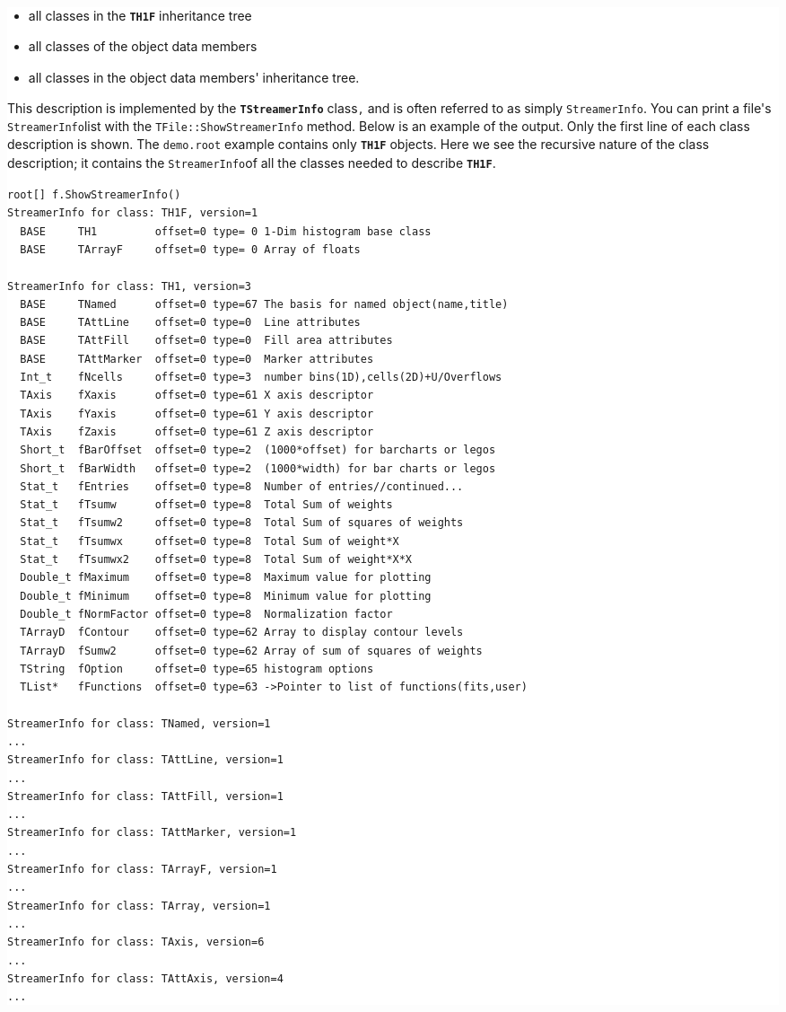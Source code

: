 -   all classes in the **`TH1F`** inheritance tree

-   all classes of the object data members

-   all classes in the object data members' inheritance tree.

This description is implemented by the **`TStreamerInfo`** class`,` and
is often referred to as simply `StreamerInfo`. You can print a file's
`StreamerInfo`list with the `TFile::ShowStreamerInfo` method. Below is
an example of the output. Only the first line of each class description
is shown. The `demo.root` example contains only **`TH1F`** objects. Here
we see the recursive nature of the class description; it contains the
`StreamerInfo`of all the classes needed to describe **`TH1F`**.

``` {.cpp}
root[] f.ShowStreamerInfo()
StreamerInfo for class: TH1F, version=1
  BASE     TH1         offset=0 type= 0 1-Dim histogram base class
  BASE     TArrayF     offset=0 type= 0 Array of floats

StreamerInfo for class: TH1, version=3
  BASE     TNamed      offset=0 type=67 The basis for named object(name,title)
  BASE     TAttLine    offset=0 type=0  Line attributes
  BASE     TAttFill    offset=0 type=0  Fill area attributes
  BASE     TAttMarker  offset=0 type=0  Marker attributes
  Int_t    fNcells     offset=0 type=3  number bins(1D),cells(2D)+U/Overflows
  TAxis    fXaxis      offset=0 type=61 X axis descriptor
  TAxis    fYaxis      offset=0 type=61 Y axis descriptor
  TAxis    fZaxis      offset=0 type=61 Z axis descriptor
  Short_t  fBarOffset  offset=0 type=2  (1000*offset) for barcharts or legos
  Short_t  fBarWidth   offset=0 type=2  (1000*width) for bar charts or legos
  Stat_t   fEntries    offset=0 type=8  Number of entries//continued...
  Stat_t   fTsumw      offset=0 type=8  Total Sum of weights
  Stat_t   fTsumw2     offset=0 type=8  Total Sum of squares of weights
  Stat_t   fTsumwx     offset=0 type=8  Total Sum of weight*X
  Stat_t   fTsumwx2    offset=0 type=8  Total Sum of weight*X*X
  Double_t fMaximum    offset=0 type=8  Maximum value for plotting
  Double_t fMinimum    offset=0 type=8  Minimum value for plotting
  Double_t fNormFactor offset=0 type=8  Normalization factor
  TArrayD  fContour    offset=0 type=62 Array to display contour levels
  TArrayD  fSumw2      offset=0 type=62 Array of sum of squares of weights
  TString  fOption     offset=0 type=65 histogram options
  TList*   fFunctions  offset=0 type=63 ->Pointer to list of functions(fits,user)

StreamerInfo for class: TNamed, version=1
...
StreamerInfo for class: TAttLine, version=1
...
StreamerInfo for class: TAttFill, version=1
...
StreamerInfo for class: TAttMarker, version=1
...
StreamerInfo for class: TArrayF, version=1
...
StreamerInfo for class: TArray, version=1
...
StreamerInfo for class: TAxis, version=6
...
StreamerInfo for class: TAttAxis, version=4
...
```
